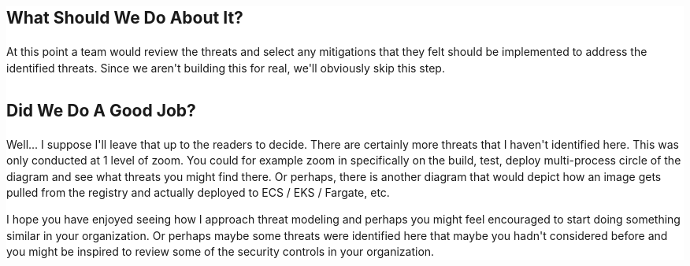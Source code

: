 
## What Should We Do About It?

At this point a team would review the threats and select any mitigations that
they felt should be implemented to address the identified threats. Since we
aren't building this for real, we'll obviously skip this step.

## Did We Do A Good Job?

Well... I suppose I'll leave that up to the readers to decide. There are
certainly more threats that I haven't identified here. This was only conducted
at 1 level of zoom. You could for example zoom in specifically on the build,
test, deploy multi-process circle of the diagram and see what threats you might
find there. Or perhaps, there is another diagram that would depict how an image
gets pulled from the registry and actually deployed to ECS / EKS / Fargate, etc.

I hope you have enjoyed seeing how I approach threat modeling and perhaps you
might feel encouraged to start doing something similar in your organization. Or
perhaps maybe some threats were identified here that maybe you hadn't considered
before and you might be inspired to review some of the security controls in your
organization.
